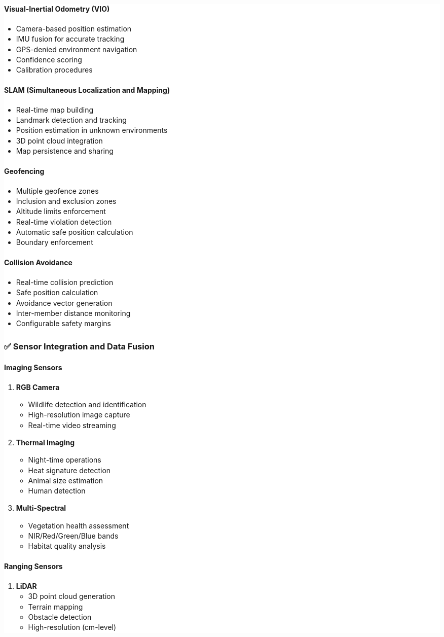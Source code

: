 #### Visual-Inertial Odometry (VIO)
- Camera-based position estimation
- IMU fusion for accurate tracking
- GPS-denied environment navigation
- Confidence scoring
- Calibration procedures

#### SLAM (Simultaneous Localization and Mapping)
- Real-time map building
- Landmark detection and tracking
- Position estimation in unknown environments
- 3D point cloud integration
- Map persistence and sharing

#### Geofencing
- Multiple geofence zones
- Inclusion and exclusion zones
- Altitude limits enforcement
- Real-time violation detection
- Automatic safe position calculation
- Boundary enforcement

#### Collision Avoidance
- Real-time collision prediction
- Safe position calculation
- Avoidance vector generation
- Inter-member distance monitoring
- Configurable safety margins

### ✅ Sensor Integration and Data Fusion

#### Imaging Sensors
1. **RGB Camera**
   - Wildlife detection and identification
   - High-resolution image capture
   - Real-time video streaming

2. **Thermal Imaging**
   - Night-time operations
   - Heat signature detection
   - Animal size estimation
   - Human detection

3. **Multi-Spectral**
   - Vegetation health assessment
   - NIR/Red/Green/Blue bands
   - Habitat quality analysis

#### Ranging Sensors
1. **LiDAR**
   - 3D point cloud generation
   - Terrain mapping
   - Obstacle detection
   - High-resolution (cm-level)
